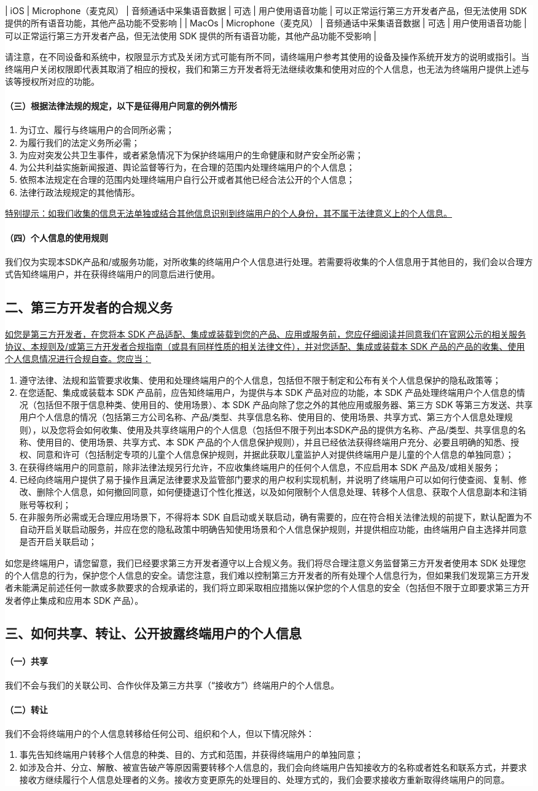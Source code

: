 | iOS      | Microphone（麦克风） | 音频通话中采集语音数据                           | 可选                             | 用户使用语音功能                                       | 可以正常运行第三方开发者产品，但无法使用 SDK 提供的所有语音功能，其他产品功能不受影响 |
| MacOs    | Microphone（麦克风） | 音频通话中采集语音数据                           | 可选                             | 用户使用语音功能                                       | 可以正常运行第三方开发者产品，但无法使用 SDK 提供的所有语音功能，其他产品功能不受影响 |

请注意，在不同设备和系统中，权限显示方式及关闭方式可能有所不同，请终端用户参考其使用的设备及操作系统开发方的说明或指引。当终端用户关闭权限即代表其取消了相应的授权，我们和第三方开发者将无法继续收集和使用对应的个人信息，也无法为终端用户提供上述与该等授权所对应的功能。

#### （三）根据法律法规的规定，以下是征得用户同意的例外情形

1. 为订立、履行与终端用户的合同所必需；
2. 为履行我们的法定义务所必需；
3. 为应对突发公共卫生事件，或者紧急情况下为保护终端用户的生命健康和财产安全所必需；
4. 为公共利益实施新闻报道、舆论监督等行为，在合理的范围内处理终端用户的个人信息；
5. 依照本法规定在合理的范围内处理终端用户自行公开或者其他已经合法公开的个人信息；
6. 法律行政法规规定的其他情形。

<u>特别提示：如我们收集的信息无法单独或结合其他信息识别到终端用户的个人身份，其不属于法律意义上的个人信息。</u>

#### （四）个人信息的使用规则

我们仅为实现本SDK产品和/或服务功能，对所收集的终端用户个人信息进行处理。若需要将收集的个人信息用于其他目的，我们会以合理方式告知终端用户，并在获得终端用户的同意后进行使用。



## 二、第三方开发者的合规义务 

<u>如您是第三方开发者，在您将本 SDK 产品适配、集成或装载到您的产品、应用或服务前，您应仔细阅读并同意我们在官网公示的相关服务协议、本规则及/或第三方开发者合规指南（或具有同样性质的相关法律文件），并对您适配、集成或装载本 SDK 产品的产品的收集、使用个人信息情况进行合规自查。您应当：</u>

1. 遵守法律、法规和监管要求收集、使用和处理终端用户的个人信息，包括但不限于制定和公布有关个人信息保护的隐私政策等；
2. 在您适配、集成或装载本 SDK 产品前，应告知终端用户，为提供与本 SDK 产品对应的功能，本 SDK 产品处理终端用户个人信息的情况（包括但不限于信息种类、使用目的、使用场景）、本 SDK 产品向除了您之外的其他应用或服务器、第三方 SDK 等第三方发送、共享用户个人信息的情况（包括第三方公司名称、产品/类型、共享信息名称、使用目的、使用场景、共享方式、第三方个人信息处理规则），以及您将会如何收集、使用及共享终端用户的个人信息（包括但不限于列出本SDK产品的提供方名称、产品/类型、共享信息的名称、使用目的、使用场景、共享方式、本 SDK 产品的个人信息保护规则），并且已经依法获得终端用户充分、必要且明确的知悉、授权、同意和许可（包括制定专项的儿童个人信息保护规则，并据此获取儿童监护人对提供终端用户是儿童的个人信息的单独同意）；
3. 在获得终端用户的同意前，除非法律法规另行允许，不应收集终端用户的任何个人信息，不应启用本 SDK 产品及/或相关服务；
4. 已经向终端用户提供了易于操作且满足法律要求及监管部门要求的用户权利实现机制，并说明了终端用户可以如何行使查阅、复制、修改、删除个人信息，如何撤回同意，如何便捷退订个性化推送，以及如何限制个人信息处理、转移个人信息、获取个人信息副本和注销账号等权利；
5. 在非服务所必需或无合理应用场景下，不得将本 SDK 自启动或关联启动，确有需要的，应在符合相关法律法规的前提下，默认配置为不自动开启关联启动服务，并应在您的隐私政策中明确告知使用场景和个人信息保护规则，并提供相应功能，由终端用户自主选择并同意是否开启关联启动；

如您是终端用户，请您留意，我们已经要求第三方开发者遵守以上合规义务。我们将尽合理注意义务监督第三方开发者使用本 SDK 处理您的个人信息的行为，保护您个人信息的安全。请您注意，我们难以控制第三方开发者的所有处理个人信息行为，但如果我们发现第三方开发者未能满足前述任何一款或多款要求的合规承诺的，我们将立即采取相应措施以保护您的个人信息的安全（包括但不限于立即要求第三方开发者停止集成和应用本 SDK 产品）。

## 三、如何共享、转让、公开披露终端用户的个人信息 

#### （一）共享

我们不会与我们的关联公司、合作伙伴及第三方共享（“接收方”）终端用户的个人信息。

#### （二）转让

我们不会将终端用户的个人信息转移给任何公司、组织和个人，但以下情况除外：

1. 事先告知终端用户转移个人信息的种类、目的、方式和范围，并获得终端用户的单独同意；
2. 如涉及合并、分立、解散、被宣告破产等原因需要转移个人信息的，我们会向终端用户告知接收方的名称或者姓名和联系方式，并要求接收方继续履行个人信息处理者的义务。接收方变更原先的处理目的、处理方式的，我们会要求接收方重新取得终端用户的同意。
